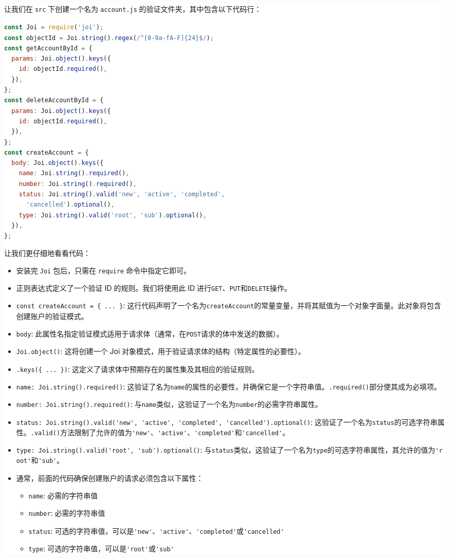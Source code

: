 让我们在 `src` 下创建一个名为 `account.js` 的验证文件夹，其中包含以下代码行：

```js
const Joi = require('joi');
const objectId = Joi.string().regex(/^[0-9a-fA-F]{24}$/);
const getAccountById = {
  params: Joi.object().keys({
    id: objectId.required(),
  }),
};
const deleteAccountById = {
  params: Joi.object().keys({
    id: objectId.required(),
  }),
};
const createAccount = {
  body: Joi.object().keys({
    name: Joi.string().required(),
    number: Joi.string().required(),
    status: Joi.string().valid('new', 'active', 'completed', 
      'cancelled').optional(),
    type: Joi.string().valid('root', 'sub').optional(),
  }),
};
```

让我们更仔细地看看代码：

+   安装完 `Joi` 包后，只需在 `require` 命令中指定它即可。

+   正则表达式定义了一个验证 ID 的规则。我们将使用此 ID 进行`GET`、`PUT`和`DELETE`操作。

+   `const createAccount = { ... }`: 这行代码声明了一个名为`createAccount`的常量变量，并将其赋值为一个对象字面量。此对象将包含创建账户的验证模式。

+   `body`: 此属性名指定验证模式适用于请求体（通常，在`POST`请求的体中发送的数据）。

+   `Joi.object()`: 这将创建一个 Joi 对象模式，用于验证请求体的结构（特定属性的必要性）。

+   `.keys({ ... })`: 这定义了请求体中预期存在的属性集及其相应的验证规则。

+   `name: Joi.string().required()`: 这验证了名为`name`的属性的必要性，并确保它是一个字符串值。`.required()`部分使其成为必填项。

+   `number: Joi.string().required()`: 与`name`类似，这验证了一个名为`number`的必需字符串属性。

+   `status: Joi.string().valid('new', 'active', 'completed', 'cancelled').optional()`: 这验证了一个名为`status`的可选字符串属性。`.valid()`方法限制了允许的值为`'new'`、`'active'`、`'completed'`和`'cancelled'`。

+   `type: Joi.string().valid('root', 'sub').optional()`: 与`status`类似，这验证了一个名为`type`的可选字符串属性，其允许的值为`'root'`和`'sub'`。

+   通常，前面的代码确保创建账户的请求必须包含以下属性：

    +   `name`: 必需的字符串值

    +   `number`: 必需的字符串值

    +   `status`: 可选的字符串值，可以是`'new'`、`'active'`、`'completed'`或`'cancelled'`

    +   `type`: 可选的字符串值，可以是`'root'`或`'sub'`

